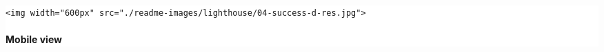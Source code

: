     <img width="600px" src="./readme-images/lighthouse/04-success-d-res.jpg">
</p>

#### **Mobile view**
<p align="center">
